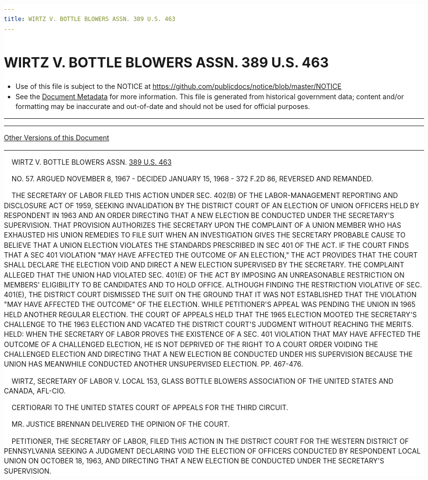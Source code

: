 ```yaml
---
title: WIRTZ V. BOTTLE BLOWERS ASSN. 389 U.S. 463
---
```


# WIRTZ V. BOTTLE BLOWERS ASSN. 389 U.S. 463

* Use of this file is subject to the NOTICE at https://github.com/publicdocs/notice/blob/master/NOTICE
* See the [Document Metadata](../../../index.md) for more information.
  This file is generated from historical government data; content and/or formatting may be inaccurate and out-of-date and should not be used for official purposes.

----------
----------

[Other Versions of this Document](https://publicdocs.github.io/go/links?ns=uslm-x&ref=%2Fus%2Fcourts%2Fscotus%2FusReporter%2F389%2F463)

----------

    WIRTZ V. BOTTLE BLOWERS ASSN. [389 U.S. 463][/us/courts/scotus/usReporter/389/463]

    NO. 57.  ARGUED NOVEMBER 8, 1967 - DECIDED JANUARY 15, 1968 - 372 F.2D 86, REVERSED AND REMANDED.

    THE SECRETARY OF LABOR FILED THIS ACTION UNDER SEC. 402(B) OF THE LABOR-MANAGEMENT REPORTING AND DISCLOSURE ACT OF 1959, SEEKING INVALIDATION BY THE DISTRICT COURT OF AN ELECTION OF UNION OFFICERS HELD BY RESPONDENT IN 1963 AND AN ORDER DIRECTING THAT A NEW ELECTION BE CONDUCTED UNDER THE SECRETARY'S SUPERVISION.  THAT PROVISION AUTHORIZES THE SECRETARY UPON THE COMPLAINT OF A UNION MEMBER WHO HAS EXHAUSTED HIS UNION REMEDIES TO FILE SUIT WHEN AN INVESTIGATION GIVES THE SECRETARY PROBABLE CAUSE TO BELIEVE THAT A UNION ELECTION VIOLATES THE STANDARDS PRESCRIBED IN SEC 401 OF THE ACT.  IF THE COURT FINDS THAT A SEC 401 VIOLATION "MAY HAVE AFFECTED THE OUTCOME OF AN ELECTION," THE ACT PROVIDES THAT THE COURT SHALL DECLARE THE ELECTION VOID AND DIRECT A NEW ELECTION SUPERVISED BY THE SECRETARY.  THE COMPLAINT ALLEGED THAT THE UNION HAD VIOLATED SEC. 401(E) OF THE ACT BY IMPOSING AN UNREASONABLE RESTRICTION ON MEMBERS' ELIGIBILITY TO BE CANDIDATES AND TO HOLD OFFICE.  ALTHOUGH FINDING THE RESTRICTION VIOLATIVE OF SEC. 401(E), THE DISTRICT COURT DISMISSED THE SUIT ON THE GROUND THAT IT WAS NOT ESTABLISHED THAT THE VIOLATION "MAY HAVE AFFECTED THE OUTCOME" OF THE ELECTION.  WHILE PETITIONER'S APPEAL WAS PENDING THE UNION IN 1965 HELD ANOTHER REGULAR ELECTION.  THE COURT OF APPEALS HELD THAT THE 1965 ELECTION MOOTED THE SECRETARY'S CHALLENGE TO THE 1963 ELECTION AND VACATED THE DISTRICT COURT'S JUDGMENT WITHOUT REACHING THE MERITS.  HELD:  WHEN THE SECRETARY OF LABOR PROVES THE EXISTENCE OF A SEC. 401 VIOLATION THAT MAY HAVE AFFECTED THE OUTCOME OF A CHALLENGED ELECTION, HE IS NOT DEPRIVED OF THE RIGHT TO A COURT ORDER VOIDING THE CHALLENGED ELECTION AND DIRECTING THAT A NEW ELECTION BE CONDUCTED UNDER HIS SUPERVISION BECAUSE THE UNION HAS MEANWHILE CONDUCTED ANOTHER UNSUPERVISED ELECTION.  PP. 467-476.

    WIRTZ, SECRETARY OF LABOR V. LOCAL 153, GLASS BOTTLE BLOWERS ASSOCIATION OF THE UNITED STATES AND CANADA, AFL-CIO.

    CERTIORARI TO THE UNITED STATES COURT OF APPEALS FOR THE THIRD CIRCUIT.

    MR. JUSTICE BRENNAN DELIVERED THE OPINION OF THE COURT.

    PETITIONER, THE SECRETARY OF LABOR, FILED THIS ACTION IN THE DISTRICT COURT FOR THE WESTERN DISTRICT OF PENNSYLVANIA SEEKING A JUDGMENT DECLARING VOID THE ELECTION OF OFFICERS CONDUCTED BY RESPONDENT LOCAL UNION ON OCTOBER 18, 1963, AND DIRECTING THAT A NEW ELECTION BE CONDUCTED UNDER THE SECRETARY'S SUPERVISION.


[/us/courts/scotus/usReporter/389/463]: https://publicdocs.github.io/go/links?ns=uslm-x&ref=%2Fus%2Fcourts%2Fscotus%2FusReporter%2F389%2F463
[/us/usc/t29/s482]: https://publicdocs.github.io/go/links?ns=uslm&ref=%2Fus%2Fusc%2Ft29%2Fs482
[/us/usc/t29/s481]: https://publicdocs.github.io/go/links?ns=uslm&ref=%2Fus%2Fusc%2Ft29%2Fs481
[/us/usc/t29/s481]: https://publicdocs.github.io/go/links?ns=uslm&ref=%2Fus%2Fusc%2Ft29%2Fs481
[/us/courts/scotus/usReporter/387/904]: https://publicdocs.github.io/go/links?ns=uslm-x&ref=%2Fus%2Fcourts%2Fscotus%2FusReporter%2F387%2F904
[/us/courts/scotus/usReporter/149/308]: https://publicdocs.github.io/go/links?ns=uslm-x&ref=%2Fus%2Fcourts%2Fscotus%2FusReporter%2F149%2F308
[/us/courts/scotus/usReporter/386/612]: https://publicdocs.github.io/go/links?ns=uslm-x&ref=%2Fus%2Fcourts%2Fscotus%2FusReporter%2F386%2F612
[/us/usc/t29/s401]: https://publicdocs.github.io/go/links?ns=uslm&ref=%2Fus%2Fusc%2Ft29%2Fs401
[/us/usc/t29/s401]: https://publicdocs.github.io/go/links?ns=uslm&ref=%2Fus%2Fusc%2Ft29%2Fs401
[/us/usc/t29/s401]: https://publicdocs.github.io/go/links?ns=uslm&ref=%2Fus%2Fusc%2Ft29%2Fs401
[/us/courts/scotus/usReporter/379/134]: https://publicdocs.github.io/go/links?ns=uslm-x&ref=%2Fus%2Fcourts%2Fscotus%2FusReporter%2F379%2F134
[/us/usc/t29/s482]: https://publicdocs.github.io/go/links?ns=uslm&ref=%2Fus%2Fusc%2Ft29%2Fs482
[/us/usc/t29/s482]: https://publicdocs.github.io/go/links?ns=uslm&ref=%2Fus%2Fusc%2Ft29%2Fs482
[/us/usc/t29/s482]: https://publicdocs.github.io/go/links?ns=uslm&ref=%2Fus%2Fusc%2Ft29%2Fs482
[/us/usc/t29/s482]: https://publicdocs.github.io/go/links?ns=uslm&ref=%2Fus%2Fusc%2Ft29%2Fs482
[/us/usc/t29/s482]: https://publicdocs.github.io/go/links?ns=uslm&ref=%2Fus%2Fusc%2Ft29%2Fs482